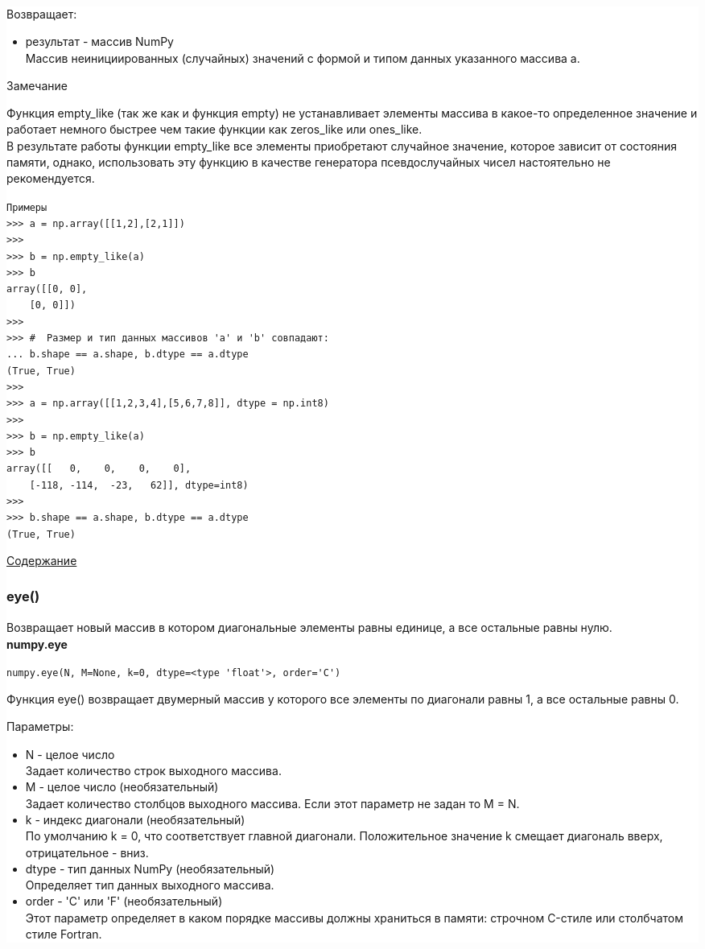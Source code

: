 Возвращает:
+ результат - массив NumPy<br>
Массив неинициированных (случайных) значений с формой и типом данных указанного массива a.

Замечание

Функция empty_like (так же как и функция empty) не устанавливает элементы массива в какое-то определенное значение и работает немного быстрее чем такие функции как zeros_like или ones_like. <br>
В результате работы функции empty_like все элементы приобретают случайное значение, которое зависит от состояния памяти, однако, использовать эту функцию в качестве генератора псевдослучайных чисел настоятельно не рекомендуется.

    Примеры
    >>> a = np.array([[1,2],[2,1]])
    >>> 
    >>> b = np.empty_like(a)
    >>> b
    array([[0, 0],
        [0, 0]])
    >>> 
    >>> #  Размер и тип данных массивов 'a' и 'b' совпадают:
    ... b.shape == a.shape, b.dtype == a.dtype
    (True, True)
    >>>
    >>> a = np.array([[1,2,3,4],[5,6,7,8]], dtype = np.int8)
    >>> 
    >>> b = np.empty_like(a)
    >>> b
    array([[   0,    0,    0,    0],
        [-118, -114,  -23,   62]], dtype=int8)
    >>> 
    >>> b.shape == a.shape, b.dtype == a.dtype
    (True, True)

[Содержание](#содержание)

### eye()
Возвращает новый массив в котором диагональные элементы равны единице, а все остальные равны нулю.<br>
__numpy.eye__

    numpy.eye(N, M=None, k=0, dtype=<type 'float'>, order='C')

Функция eye() возвращает двумерный массив у которого все элементы по диагонали равны 1, а все остальные равны 0.

Параметры:
+ N - целое число<br>
Задает количество строк выходного массива.
+ M - целое число (необязательный)<br>
Задает количество столбцов выходного массива. Если этот параметр не задан то M = N.
+ k - индекс диагонали (необязательный)<br>
По умолчанию k = 0, что соответствует главной диагонали. Положительное значение k смещает диагональ вверх, отрицательное - вниз.
+ dtype - тип данных NumPy (необязательный)<br>
Определяет тип данных выходного массива.
+ order - 'C' или 'F' (необязательный)<br>
Этот параметр определяет в каком порядке массивы должны храниться в памяти: строчном C-стиле или столбчатом стиле Fortran.
